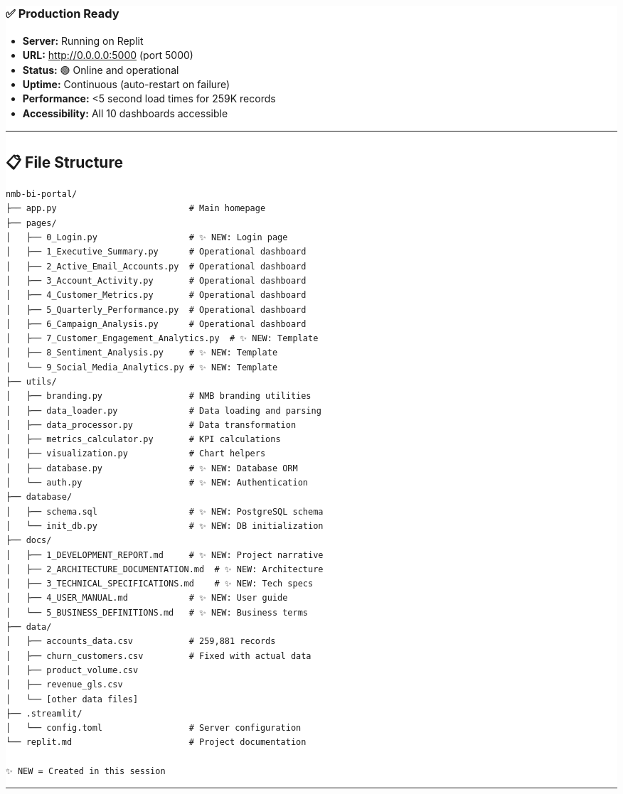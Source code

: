### ✅ Production Ready

- **Server:** Running on Replit
- **URL:** http://0.0.0.0:5000 (port 5000)
- **Status:** 🟢 Online and operational
- **Uptime:** Continuous (auto-restart on failure)
- **Performance:** <5 second load times for 259K records
- **Accessibility:** All 10 dashboards accessible

---

## 📋 File Structure

```
nmb-bi-portal/
├── app.py                          # Main homepage
├── pages/
│   ├── 0_Login.py                  # ✨ NEW: Login page
│   ├── 1_Executive_Summary.py      # Operational dashboard
│   ├── 2_Active_Email_Accounts.py  # Operational dashboard
│   ├── 3_Account_Activity.py       # Operational dashboard
│   ├── 4_Customer_Metrics.py       # Operational dashboard
│   ├── 5_Quarterly_Performance.py  # Operational dashboard
│   ├── 6_Campaign_Analysis.py      # Operational dashboard
│   ├── 7_Customer_Engagement_Analytics.py  # ✨ NEW: Template
│   ├── 8_Sentiment_Analysis.py     # ✨ NEW: Template
│   └── 9_Social_Media_Analytics.py # ✨ NEW: Template
├── utils/
│   ├── branding.py                 # NMB branding utilities
│   ├── data_loader.py              # Data loading and parsing
│   ├── data_processor.py           # Data transformation
│   ├── metrics_calculator.py       # KPI calculations
│   ├── visualization.py            # Chart helpers
│   ├── database.py                 # ✨ NEW: Database ORM
│   └── auth.py                     # ✨ NEW: Authentication
├── database/
│   ├── schema.sql                  # ✨ NEW: PostgreSQL schema
│   └── init_db.py                  # ✨ NEW: DB initialization
├── docs/
│   ├── 1_DEVELOPMENT_REPORT.md     # ✨ NEW: Project narrative
│   ├── 2_ARCHITECTURE_DOCUMENTATION.md  # ✨ NEW: Architecture
│   ├── 3_TECHNICAL_SPECIFICATIONS.md    # ✨ NEW: Tech specs
│   ├── 4_USER_MANUAL.md            # ✨ NEW: User guide
│   └── 5_BUSINESS_DEFINITIONS.md   # ✨ NEW: Business terms
├── data/
│   ├── accounts_data.csv           # 259,881 records
│   ├── churn_customers.csv         # Fixed with actual data
│   ├── product_volume.csv
│   ├── revenue_gls.csv
│   └── [other data files]
├── .streamlit/
│   └── config.toml                 # Server configuration
└── replit.md                       # Project documentation

✨ NEW = Created in this session
```

---